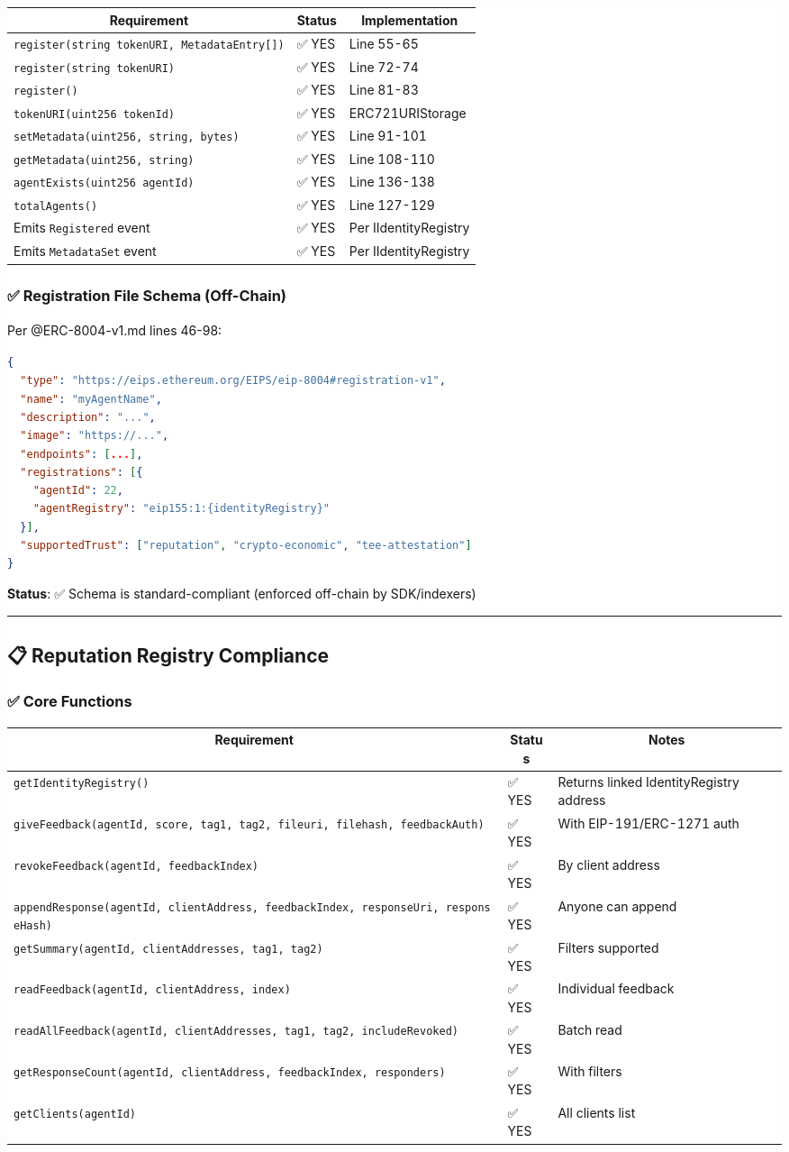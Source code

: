| Requirement | Status | Implementation |
|-------------|--------|----------------|
| `register(string tokenURI, MetadataEntry[])` | ✅ YES | Line 55-65 |
| `register(string tokenURI)` | ✅ YES | Line 72-74 |
| `register()` | ✅ YES | Line 81-83 |
| `tokenURI(uint256 tokenId)` | ✅ YES | ERC721URIStorage |
| `setMetadata(uint256, string, bytes)` | ✅ YES | Line 91-101 |
| `getMetadata(uint256, string)` | ✅ YES | Line 108-110 |
| `agentExists(uint256 agentId)` | ✅ YES | Line 136-138 |
| `totalAgents()` | ✅ YES | Line 127-129 |
| Emits `Registered` event | ✅ YES | Per IIdentityRegistry |
| Emits `MetadataSet` event | ✅ YES | Per IIdentityRegistry |

### ✅ Registration File Schema (Off-Chain)

Per @ERC-8004-v1.md lines 46-98:

```json
{
  "type": "https://eips.ethereum.org/EIPS/eip-8004#registration-v1",
  "name": "myAgentName",
  "description": "...",
  "image": "https://...",
  "endpoints": [...],
  "registrations": [{
    "agentId": 22,
    "agentRegistry": "eip155:1:{identityRegistry}"
  }],
  "supportedTrust": ["reputation", "crypto-economic", "tee-attestation"]
}
```

**Status**: ✅ Schema is standard-compliant (enforced off-chain by SDK/indexers)

---

## 📋 Reputation Registry Compliance

### ✅ Core Functions

| Requirement | Status | Notes |
|-------------|--------|-------|
| `getIdentityRegistry()` | ✅ YES | Returns linked IdentityRegistry address |
| `giveFeedback(agentId, score, tag1, tag2, fileuri, filehash, feedbackAuth)` | ✅ YES | With EIP-191/ERC-1271 auth |
| `revokeFeedback(agentId, feedbackIndex)` | ✅ YES | By client address |
| `appendResponse(agentId, clientAddress, feedbackIndex, responseUri, responseHash)` | ✅ YES | Anyone can append |
| `getSummary(agentId, clientAddresses, tag1, tag2)` | ✅ YES | Filters supported |
| `readFeedback(agentId, clientAddress, index)` | ✅ YES | Individual feedback |
| `readAllFeedback(agentId, clientAddresses, tag1, tag2, includeRevoked)` | ✅ YES | Batch read |
| `getResponseCount(agentId, clientAddress, feedbackIndex, responders)` | ✅ YES | With filters |
| `getClients(agentId)` | ✅ YES | All clients list |